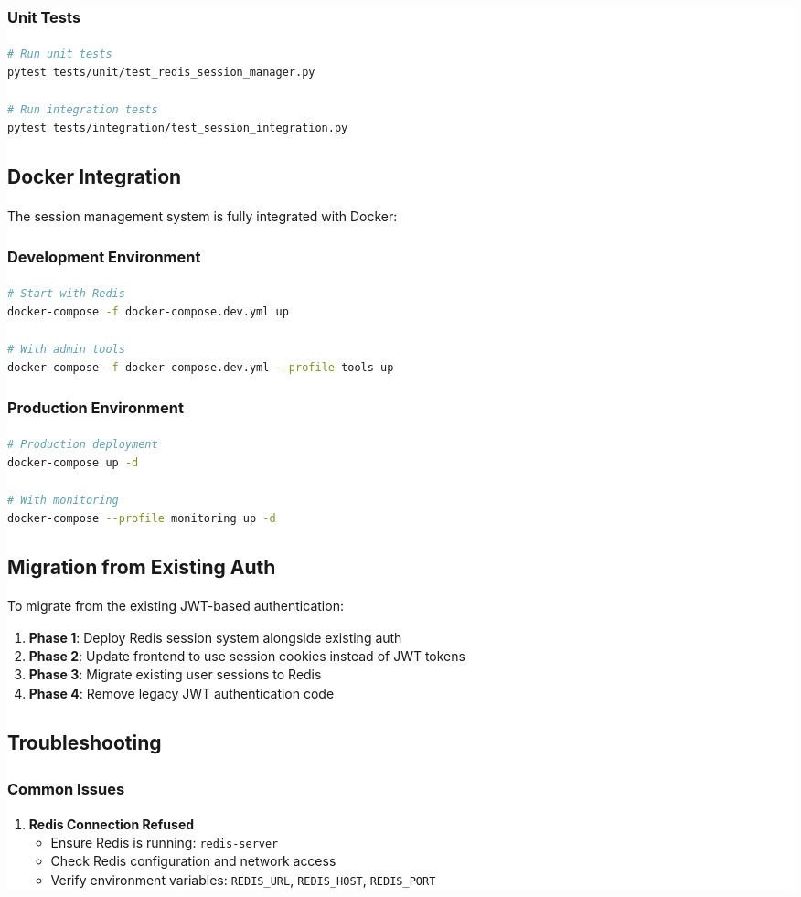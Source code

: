 ### Unit Tests

```bash
# Run unit tests
pytest tests/unit/test_redis_session_manager.py

# Run integration tests  
pytest tests/integration/test_session_integration.py
```

## Docker Integration

The session management system is fully integrated with Docker:

### Development Environment

```bash
# Start with Redis
docker-compose -f docker-compose.dev.yml up

# With admin tools
docker-compose -f docker-compose.dev.yml --profile tools up
```

### Production Environment

```bash
# Production deployment
docker-compose up -d

# With monitoring
docker-compose --profile monitoring up -d
```

## Migration from Existing Auth

To migrate from the existing JWT-based authentication:

1. **Phase 1**: Deploy Redis session system alongside existing auth
2. **Phase 2**: Update frontend to use session cookies instead of JWT tokens
3. **Phase 3**: Migrate existing user sessions to Redis
4. **Phase 4**: Remove legacy JWT authentication code

## Troubleshooting

### Common Issues

1. **Redis Connection Refused**
   - Ensure Redis is running: `redis-server`
   - Check Redis configuration and network access
   - Verify environment variables: `REDIS_URL`, `REDIS_HOST`, `REDIS_PORT`
